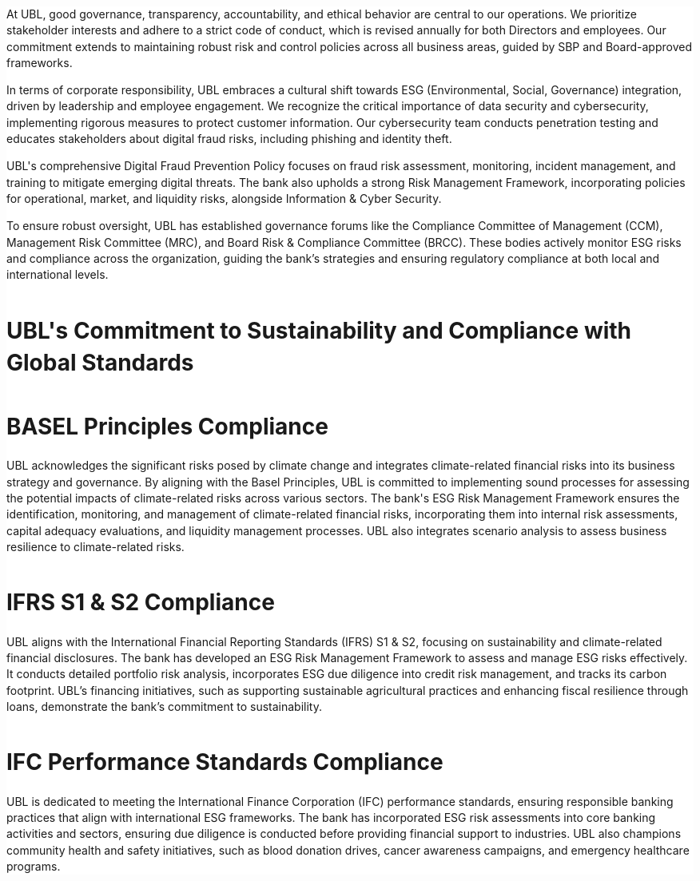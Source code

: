 At UBL, good governance, transparency, accountability, and ethical behavior are central to our operations. We prioritize stakeholder interests and adhere to a strict code of conduct, which is revised annually for both Directors and employees. Our commitment extends to maintaining robust risk and control policies across all business areas, guided by SBP and Board-approved frameworks.

In terms of corporate responsibility, UBL embraces a cultural shift towards ESG (Environmental, Social, Governance) integration, driven by leadership and employee engagement. We recognize the critical importance of data security and cybersecurity, implementing rigorous measures to protect customer information. Our cybersecurity team conducts penetration testing and educates stakeholders about digital fraud risks, including phishing and identity theft.

UBL's comprehensive Digital Fraud Prevention Policy focuses on fraud risk assessment, monitoring, incident management, and training to mitigate emerging digital threats. The bank also upholds a strong Risk Management Framework, incorporating policies for operational, market, and liquidity risks, alongside Information & Cyber Security.

To ensure robust oversight, UBL has established governance forums like the Compliance Committee of Management (CCM), Management Risk Committee (MRC), and Board Risk & Compliance Committee (BRCC). These bodies actively monitor ESG risks and compliance across the organization, guiding the bank’s strategies and ensuring regulatory compliance at both local and international levels.

# UBL's Commitment to Sustainability and Compliance with Global Standards

# BASEL Principles Compliance

UBL acknowledges the significant risks posed by climate change and integrates climate-related financial risks into its business strategy and governance. By aligning with the Basel Principles, UBL is committed to implementing sound processes for assessing the potential impacts of climate-related risks across various sectors. The bank's ESG Risk Management Framework ensures the identification, monitoring, and management of climate-related financial risks, incorporating them into internal risk assessments, capital adequacy evaluations, and liquidity management processes. UBL also integrates scenario analysis to assess business resilience to climate-related risks.

# IFRS S1 & S2 Compliance

UBL aligns with the International Financial Reporting Standards (IFRS) S1 & S2, focusing on sustainability and climate-related financial disclosures. The bank has developed an ESG Risk Management Framework to assess and manage ESG risks effectively. It conducts detailed portfolio risk analysis, incorporates ESG due diligence into credit risk management, and tracks its carbon footprint. UBL’s financing initiatives, such as supporting sustainable agricultural practices and enhancing fiscal resilience through loans, demonstrate the bank’s commitment to sustainability.

# IFC Performance Standards Compliance

UBL is dedicated to meeting the International Finance Corporation (IFC) performance standards, ensuring responsible banking practices that align with international ESG frameworks. The bank has incorporated ESG risk assessments into core banking activities and sectors, ensuring due diligence is conducted before providing financial support to industries. UBL also champions community health and safety initiatives, such as blood donation drives, cancer awareness campaigns, and emergency healthcare programs.
